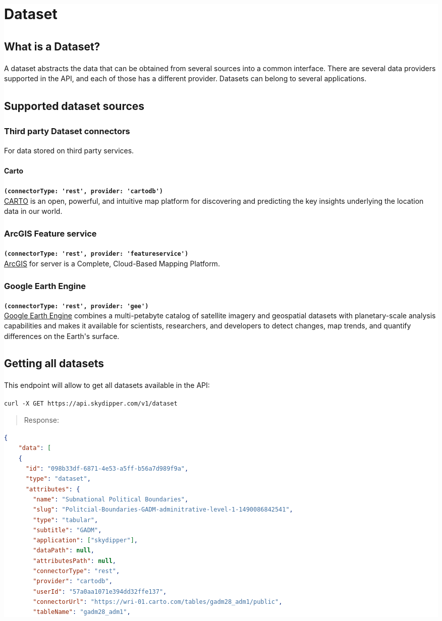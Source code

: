 # Dataset

## What is a Dataset?

A dataset abstracts the data that can be obtained from several sources into a common interface. There are several data providers supported in the API, and each of those has a different provider. Datasets can belong to several applications.

## Supported dataset sources

### Third party Dataset connectors

For data stored on third party services.

#### Carto

**`(connectorType: 'rest', provider: 'cartodb')`**<br>
[CARTO](https://www.carto.com) is an open, powerful, and intuitive map platform for discovering and predicting the key insights underlying the location data in our world.

### ArcGIS Feature service

**`(connectorType: 'rest', provider: 'featureservice')`** <br>
[ArcGIS](https://www.arcgis.com/features/index.html) for server is a Complete, Cloud-Based Mapping Platform.

### Google Earth Engine

**`(connectorType: 'rest', provider: 'gee')`** <br>
[Google Earth Engine](https://earthengine.google.com/) combines a multi-petabyte catalog of satellite imagery and geospatial datasets with planetary-scale analysis capabilities and makes it available for scientists, researchers, and developers to detect changes, map trends, and quantify differences on the Earth's surface.

## Getting all datasets

This endpoint will allow to get all datasets available in the API:


```shell
curl -X GET https://api.skydipper.com/v1/dataset
```

> Response:

```json
{
    "data": [
    {
      "id": "098b33df-6871-4e53-a5ff-b56a7d989f9a",
      "type": "dataset",
      "attributes": {
        "name": "Subnational Political Boundaries",
        "slug": "Politcial-Boundaries-GADM-adminitrative-level-1-1490086842541",
        "type": "tabular",
        "subtitle": "GADM",
        "application": ["skydipper"],
        "dataPath": null,
        "attributesPath": null,
        "connectorType": "rest",
        "provider": "cartodb",
        "userId": "57a0aa1071e394dd32ffe137",
        "connectorUrl": "https://wri-01.carto.com/tables/gadm28_adm1/public",
        "tableName": "gadm28_adm1",
```